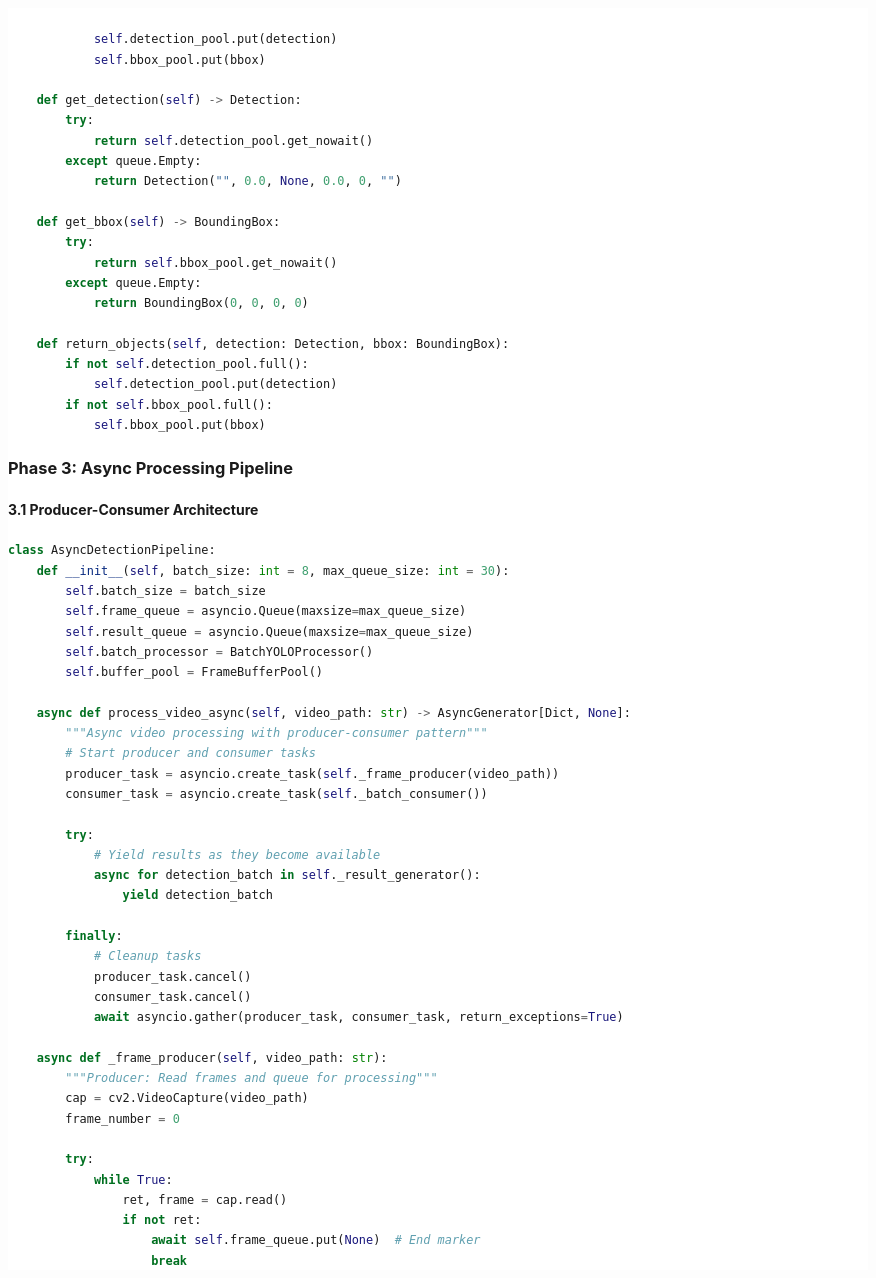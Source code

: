 ```python
            
            self.detection_pool.put(detection)
            self.bbox_pool.put(bbox)
    
    def get_detection(self) -> Detection:
        try:
            return self.detection_pool.get_nowait()
        except queue.Empty:
            return Detection("", 0.0, None, 0.0, 0, "")
    
    def get_bbox(self) -> BoundingBox:
        try:
            return self.bbox_pool.get_nowait()
        except queue.Empty:
            return BoundingBox(0, 0, 0, 0)
    
    def return_objects(self, detection: Detection, bbox: BoundingBox):
        if not self.detection_pool.full():
            self.detection_pool.put(detection)
        if not self.bbox_pool.full():
            self.bbox_pool.put(bbox)
```

### Phase 3: Async Processing Pipeline

#### 3.1 Producer-Consumer Architecture
```python
class AsyncDetectionPipeline:
    def __init__(self, batch_size: int = 8, max_queue_size: int = 30):
        self.batch_size = batch_size
        self.frame_queue = asyncio.Queue(maxsize=max_queue_size)
        self.result_queue = asyncio.Queue(maxsize=max_queue_size)
        self.batch_processor = BatchYOLOProcessor()
        self.buffer_pool = FrameBufferPool()
        
    async def process_video_async(self, video_path: str) -> AsyncGenerator[Dict, None]:
        """Async video processing with producer-consumer pattern"""
        # Start producer and consumer tasks
        producer_task = asyncio.create_task(self._frame_producer(video_path))
        consumer_task = asyncio.create_task(self._batch_consumer())
        
        try:
            # Yield results as they become available
            async for detection_batch in self._result_generator():
                yield detection_batch
                
        finally:
            # Cleanup tasks
            producer_task.cancel()
            consumer_task.cancel()
            await asyncio.gather(producer_task, consumer_task, return_exceptions=True)
    
    async def _frame_producer(self, video_path: str):
        """Producer: Read frames and queue for processing"""
        cap = cv2.VideoCapture(video_path)
        frame_number = 0
        
        try:
            while True:
                ret, frame = cap.read()
                if not ret:
                    await self.frame_queue.put(None)  # End marker
                    break
```